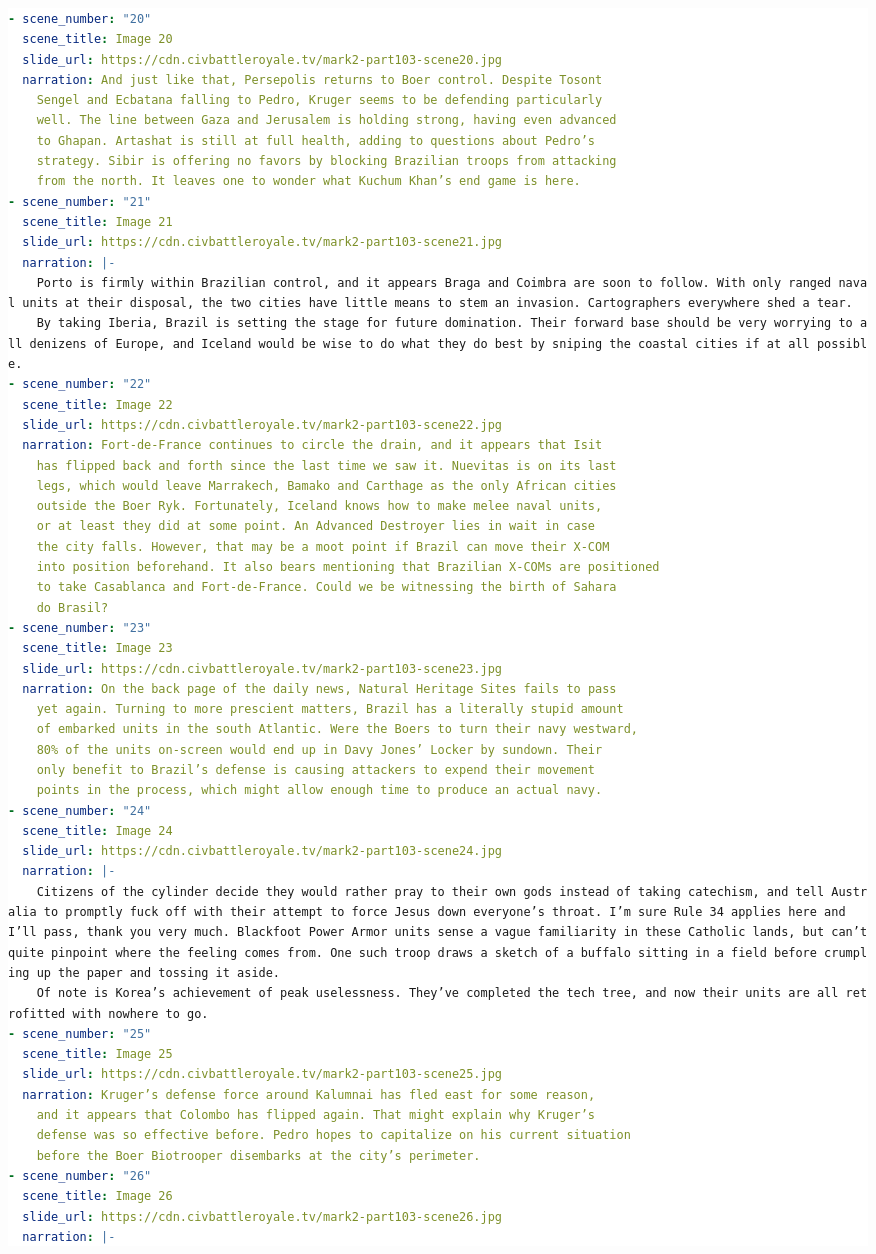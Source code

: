 ```yaml
- scene_number: "20"
  scene_title: Image 20
  slide_url: https://cdn.civbattleroyale.tv/mark2-part103-scene20.jpg
  narration: And just like that, Persepolis returns to Boer control. Despite Tosont
    Sengel and Ecbatana falling to Pedro, Kruger seems to be defending particularly
    well. The line between Gaza and Jerusalem is holding strong, having even advanced
    to Ghapan. Artashat is still at full health, adding to questions about Pedro’s
    strategy. Sibir is offering no favors by blocking Brazilian troops from attacking
    from the north. It leaves one to wonder what Kuchum Khan’s end game is here.
- scene_number: "21"
  scene_title: Image 21
  slide_url: https://cdn.civbattleroyale.tv/mark2-part103-scene21.jpg
  narration: |-
    Porto is firmly within Brazilian control, and it appears Braga and Coimbra are soon to follow. With only ranged naval units at their disposal, the two cities have little means to stem an invasion. Cartographers everywhere shed a tear.
    By taking Iberia, Brazil is setting the stage for future domination. Their forward base should be very worrying to all denizens of Europe, and Iceland would be wise to do what they do best by sniping the coastal cities if at all possible.
- scene_number: "22"
  scene_title: Image 22
  slide_url: https://cdn.civbattleroyale.tv/mark2-part103-scene22.jpg
  narration: Fort-de-France continues to circle the drain, and it appears that Isit
    has flipped back and forth since the last time we saw it. Nuevitas is on its last
    legs, which would leave Marrakech, Bamako and Carthage as the only African cities
    outside the Boer Ryk. Fortunately, Iceland knows how to make melee naval units,
    or at least they did at some point. An Advanced Destroyer lies in wait in case
    the city falls. However, that may be a moot point if Brazil can move their X-COM
    into position beforehand. It also bears mentioning that Brazilian X-COMs are positioned
    to take Casablanca and Fort-de-France. Could we be witnessing the birth of Sahara
    do Brasil?
- scene_number: "23"
  scene_title: Image 23
  slide_url: https://cdn.civbattleroyale.tv/mark2-part103-scene23.jpg
  narration: On the back page of the daily news, Natural Heritage Sites fails to pass
    yet again. Turning to more prescient matters, Brazil has a literally stupid amount
    of embarked units in the south Atlantic. Were the Boers to turn their navy westward,
    80% of the units on-screen would end up in Davy Jones’ Locker by sundown. Their
    only benefit to Brazil’s defense is causing attackers to expend their movement
    points in the process, which might allow enough time to produce an actual navy.
- scene_number: "24"
  scene_title: Image 24
  slide_url: https://cdn.civbattleroyale.tv/mark2-part103-scene24.jpg
  narration: |-
    Citizens of the cylinder decide they would rather pray to their own gods instead of taking catechism, and tell Australia to promptly fuck off with their attempt to force Jesus down everyone’s throat. I’m sure Rule 34 applies here and I’ll pass, thank you very much. Blackfoot Power Armor units sense a vague familiarity in these Catholic lands, but can’t quite pinpoint where the feeling comes from. One such troop draws a sketch of a buffalo sitting in a field before crumpling up the paper and tossing it aside.
    Of note is Korea’s achievement of peak uselessness. They’ve completed the tech tree, and now their units are all retrofitted with nowhere to go.
- scene_number: "25"
  scene_title: Image 25
  slide_url: https://cdn.civbattleroyale.tv/mark2-part103-scene25.jpg
  narration: Kruger’s defense force around Kalumnai has fled east for some reason,
    and it appears that Colombo has flipped again. That might explain why Kruger’s
    defense was so effective before. Pedro hopes to capitalize on his current situation
    before the Boer Biotrooper disembarks at the city’s perimeter.
- scene_number: "26"
  scene_title: Image 26
  slide_url: https://cdn.civbattleroyale.tv/mark2-part103-scene26.jpg
  narration: |-
```
